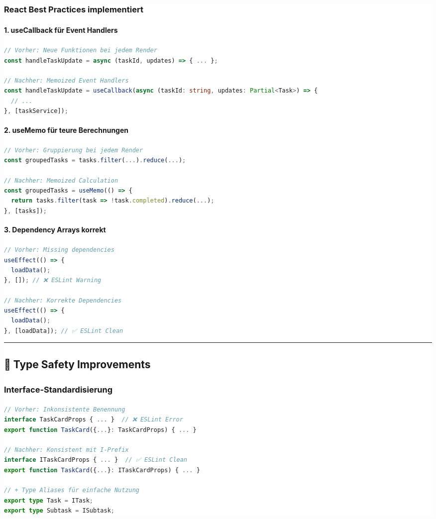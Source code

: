 ### **React Best Practices implementiert**

#### **1. useCallback für Event Handlers**
```typescript
// Vorher: Neue Funktionen bei jedem Render
const handleTaskUpdate = async (taskId, updates) => { ... };

// Nachher: Memoized Event Handlers
const handleTaskUpdate = useCallback(async (taskId: string, updates: Partial<Task>) => {
  // ...
}, [taskService]);
```

#### **2. useMemo für teure Berechnungen**
```typescript
// Vorher: Gruppierung bei jedem Render
const groupedTasks = tasks.filter(...).reduce(...);

// Nachher: Memoized Calculation
const groupedTasks = useMemo(() => {
  return tasks.filter(task => !task.completed).reduce(...);
}, [tasks]);
```

#### **3. Dependency Arrays korrekt**
```typescript
// Vorher: Missing dependencies
useEffect(() => {
  loadData();
}, []); // ❌ ESLint Warning

// Nachher: Korrekte Dependencies
useEffect(() => {
  loadData();
}, [loadData]); // ✅ ESLint Clean
```

---

## 🔧 **Type Safety Improvements**

### **Interface-Standardisierung**
```typescript
// Vorher: Inkonsistente Benennung
interface TaskCardProps { ... }  // ❌ ESLint Error
export function TaskCard({...}: TaskCardProps) { ... }

// Nachher: Konsistent mit I-Prefix
interface ITaskCardProps { ... }  // ✅ ESLint Clean
export function TaskCard({...}: ITaskCardProps) { ... }

// + Type Aliases für einfache Nutzung
export type Task = ITask;
export type Subtask = ISubtask;
```
